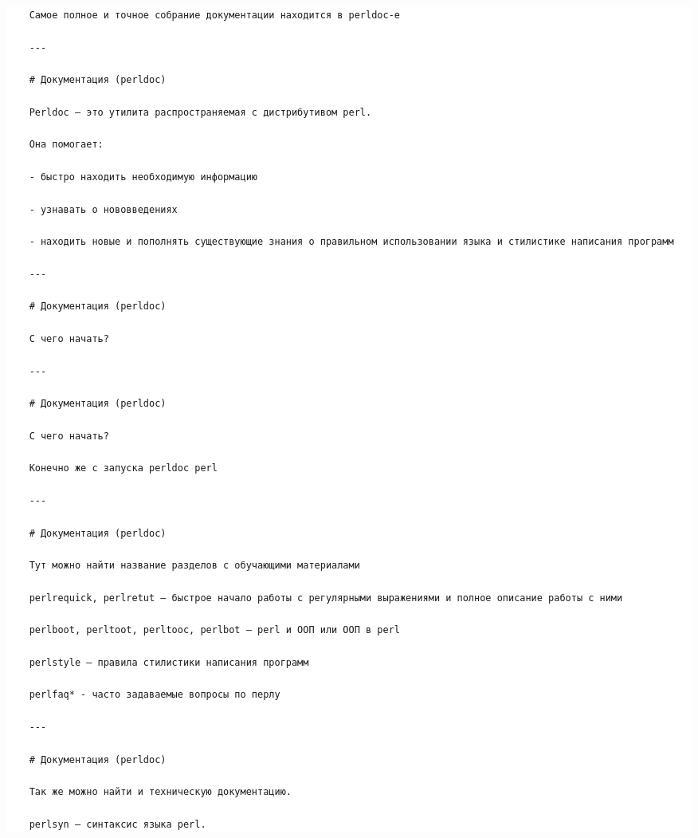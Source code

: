         Самое полное и точное собрание документации находится в perldoc-е

        ---

        # Документация (perldoc)

        Perldoc — это утилита распространяемая с дистрибутивом perl.

        Она помогает:

        - быстро находить необходимую информацию

        - узнавать о нововведениях

        - находить новые и пополнять существующие знания о правильном использовании языка и стилистике написания программ

        ---

        # Документация (perldoc)

        С чего начать?

        ---

        # Документация (perldoc)

        С чего начать?

        Конечно же с запуска perldoc perl

        ---

        # Документация (perldoc)

        Тут можно найти название разделов с обучающими материалами

        perlrequick, perlretut — быстрое начало работы с регулярными выражениями и полное описание работы с ними

        perlboot, perltoot, perltooc, perlbot — perl и ООП или ООП в perl

        perlstyle — правила стилистики написания программ

        perlfaq* - часто задаваемые вопросы по перлу

        ---

        # Документация (perldoc)

        Так же можно найти и техническую документацию.

        perlsyn — синтаксис языка perl.
        